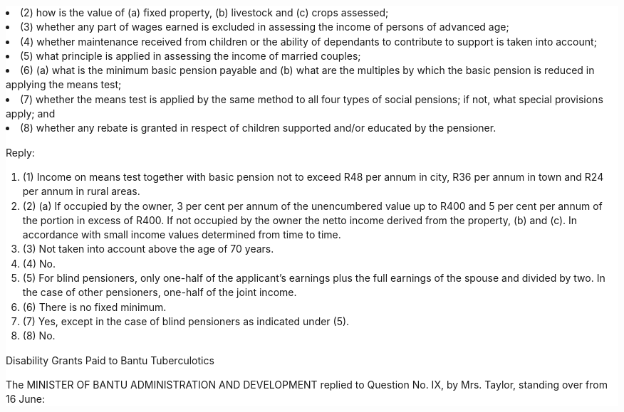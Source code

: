 <li>(2) how is the value of (a) fixed property, (b) livestock and (c) crops assessed;</li>

<li>(3) whether any part of wages earned is excluded in assessing the income of persons of advanced age;</li>

<li>(4) whether maintenance received from children or the ability of dependants to contribute to support is taken into account;</li>

<li>(5) what principle is applied in assessing the income of married couples;</li>

<li>(6) (a) what is the minimum basic pension payable and (b) what are the multiples by which the basic pension is reduced in applying the means test;</li>

<li>(7) whether the means test is applied by the same method to all four types of social pensions; if not, what special provisions apply; and</li>

<li>(8) whether any rebate is granted in respect of children supported and/or educated by the pensioner.</li>

</ol>

</question>

<answer by="#minister_of_bantu_administration_and_development" to="#taylor">

<heading>Reply:</heading>

<ol>

<li>(1) Income on means test together with basic pension not to exceed R48 per annum in city, R36 per annum in town and R24 per annum in rural areas.</li>

<li>(2) (a) If occupied by the owner, 3 per cent per annum of the unencumbered value <span class="col_8637-8638" refersTo="page_0653"/>up to R400 and 5 per cent per annum of the portion in excess of R400. If not occupied by the owner the netto income derived from the property, (b) and (c). In accordance with small income values determined from time to time.</li>

<li>(3) Not taken into account above the age of 70 years.</li>

<li>(4) No.</li>

<li>(5) For blind pensioners, only one-half of the applicant&#x2019;s earnings plus the full earnings of the spouse and divided by two. In the case of other pensioners, one-half of the joint income.</li>

<li>(6) There is no fixed minimum.</li>

<li>(7) Yes, except in the case of blind pensioners as indicated under (5).</li>

<li>(8) No.</li>

</ol>

</answer>

</writtenStatements>

<writtenStatements>

<heading>Disability Grants Paid to Bantu Tuberculotics</heading>

<p>The MINISTER OF BANTU ADMINISTRATION AND DEVELOPMENT replied to Question No. IX, by Mrs. Taylor, standing over from 16 June:</p>
